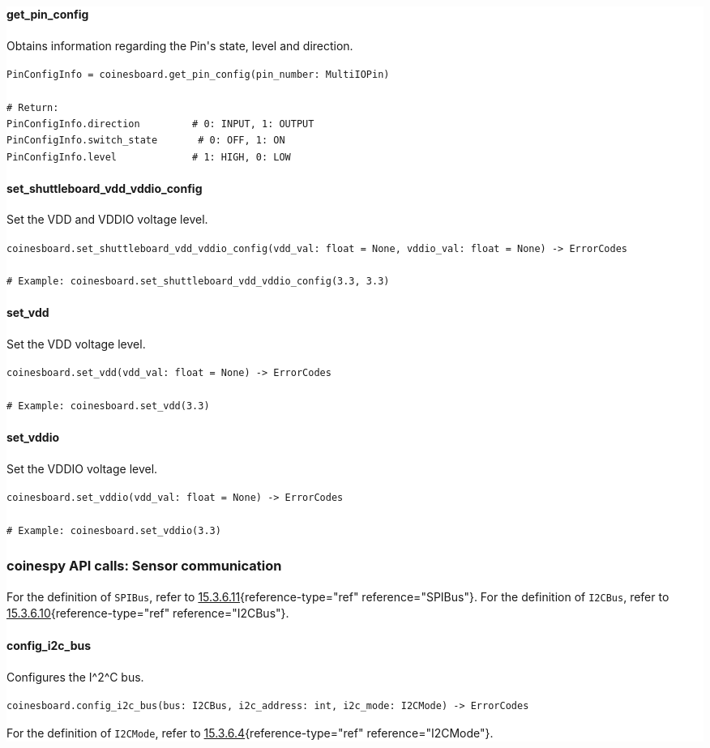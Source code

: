#### get_pin_config

Obtains information regarding the Pin's state, level and direction.

``` {.python language="python"}
PinConfigInfo = coinesboard.get_pin_config(pin_number: MultiIOPin)

# Return:
PinConfigInfo.direction         # 0: INPUT, 1: OUTPUT
PinConfigInfo.switch_state       # 0: OFF, 1: ON
PinConfigInfo.level             # 1: HIGH, 0: LOW
```

#### set_shuttleboard_vdd_vddio_config

Set the VDD and VDDIO voltage level.

    coinesboard.set_shuttleboard_vdd_vddio_config(vdd_val: float = None, vddio_val: float = None) -> ErrorCodes

    # Example: coinesboard.set_shuttleboard_vdd_vddio_config(3.3, 3.3)

#### set_vdd

Set the VDD voltage level.

    coinesboard.set_vdd(vdd_val: float = None) -> ErrorCodes

    # Example: coinesboard.set_vdd(3.3)

#### set_vddio

Set the VDDIO voltage level.

    coinesboard.set_vddio(vdd_val: float = None) -> ErrorCodes

    # Example: coinesboard.set_vddio(3.3)

### coinespy API calls: Sensor communication

For the definition of `SPIBus`, refer to
[15.3.6.11](#SPIBus){reference-type="ref" reference="SPIBus"}. For the
definition of `I2CBus`, refer to
[15.3.6.10](#I2CBus){reference-type="ref" reference="I2CBus"}.

#### config_i2c_bus

Configures the I^2^C bus.

    coinesboard.config_i2c_bus(bus: I2CBus, i2c_address: int, i2c_mode: I2CMode) -> ErrorCodes

For the definition of `I2CMode`, refer to
[15.3.6.4](#I2CMode){reference-type="ref" reference="I2CMode"}.
